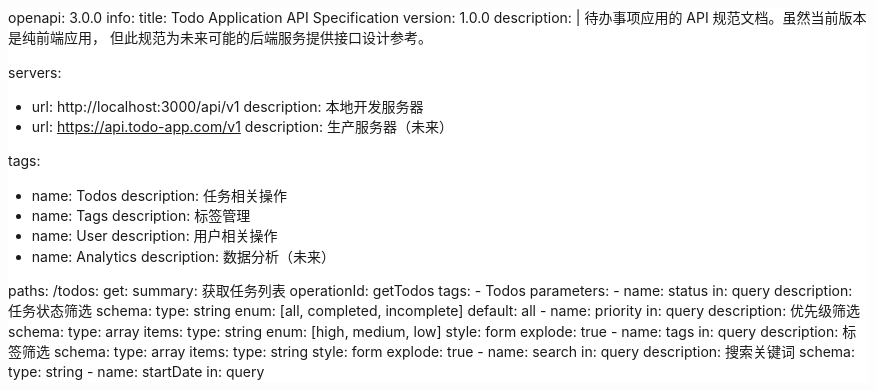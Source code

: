 openapi: 3.0.0
info:
  title: Todo Application API Specification
  version: 1.0.0
  description: |
    待办事项应用的 API 规范文档。虽然当前版本是纯前端应用，
    但此规范为未来可能的后端服务提供接口设计参考。

servers:
  - url: http://localhost:3000/api/v1
    description: 本地开发服务器
  - url: https://api.todo-app.com/v1
    description: 生产服务器（未来）

tags:
  - name: Todos
    description: 任务相关操作
  - name: Tags
    description: 标签管理
  - name: User
    description: 用户相关操作
  - name: Analytics
    description: 数据分析（未来）

paths:
  /todos:
    get:
      summary: 获取任务列表
      operationId: getTodos
      tags:
        - Todos
      parameters:
        - name: status
          in: query
          description: 任务状态筛选
          schema:
            type: string
            enum: [all, completed, incomplete]
            default: all
        - name: priority
          in: query
          description: 优先级筛选
          schema:
            type: array
            items:
              type: string
              enum: [high, medium, low]
          style: form
          explode: true
        - name: tags
          in: query
          description: 标签筛选
          schema:
            type: array
            items:
              type: string
          style: form
          explode: true
        - name: search
          in: query
          description: 搜索关键词
          schema:
            type: string
        - name: startDate
          in: query